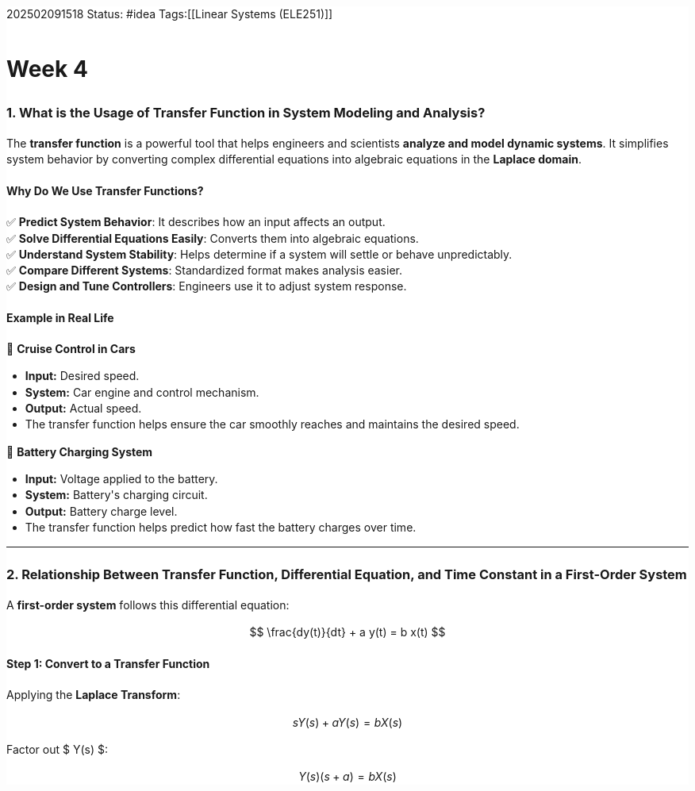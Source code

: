 202502091518
Status: #idea
Tags:[[Linear Systems (ELE251)]]

# Week 4
### **1. What is the Usage of Transfer Function in System Modeling and Analysis?**
The **transfer function** is a powerful tool that helps engineers and scientists **analyze and model dynamic systems**. It simplifies system behavior by converting complex differential equations into algebraic equations in the **Laplace domain**.

#### **Why Do We Use Transfer Functions?**
✅ **Predict System Behavior**: It describes how an input affects an output.  
✅ **Solve Differential Equations Easily**: Converts them into algebraic equations.  
✅ **Understand System Stability**: Helps determine if a system will settle or behave unpredictably.  
✅ **Compare Different Systems**: Standardized format makes analysis easier.  
✅ **Design and Tune Controllers**: Engineers use it to adjust system response.

#### **Example in Real Life**
🚗 **Cruise Control in Cars**  
- **Input:** Desired speed.  
- **System:** Car engine and control mechanism.  
- **Output:** Actual speed.  
- The transfer function helps ensure the car smoothly reaches and maintains the desired speed.

🔋 **Battery Charging System**  
- **Input:** Voltage applied to the battery.  
- **System:** Battery's charging circuit.  
- **Output:** Battery charge level.  
- The transfer function helps predict how fast the battery charges over time.

---

### **2. Relationship Between Transfer Function, Differential Equation, and Time Constant in a First-Order System**
A **first-order system** follows this differential equation:

$$
\frac{dy(t)}{dt} + a y(t) = b x(t)
$$

#### **Step 1: Convert to a Transfer Function**
Applying the **Laplace Transform**:

$$
s Y(s) + a Y(s) = b X(s)
$$

Factor out $ Y(s) $:

$$
Y(s) (s + a) = b X(s)
$$
